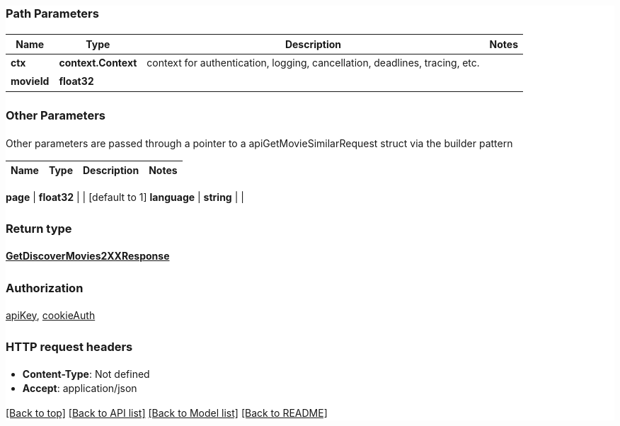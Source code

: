 ### Path Parameters


Name | Type | Description  | Notes
------------- | ------------- | ------------- | -------------
**ctx** | **context.Context** | context for authentication, logging, cancellation, deadlines, tracing, etc.
**movieId** | **float32** |  | 

### Other Parameters

Other parameters are passed through a pointer to a apiGetMovieSimilarRequest struct via the builder pattern


Name | Type | Description  | Notes
------------- | ------------- | ------------- | -------------

 **page** | **float32** |  | [default to 1]
 **language** | **string** |  | 

### Return type

[**GetDiscoverMovies2XXResponse**](GetDiscoverMovies2XXResponse.md)

### Authorization

[apiKey](../README.md#apiKey), [cookieAuth](../README.md#cookieAuth)

### HTTP request headers

- **Content-Type**: Not defined
- **Accept**: application/json

[[Back to top]](#) [[Back to API list]](../README.md#documentation-for-api-endpoints)
[[Back to Model list]](../README.md#documentation-for-models)
[[Back to README]](../README.md)

